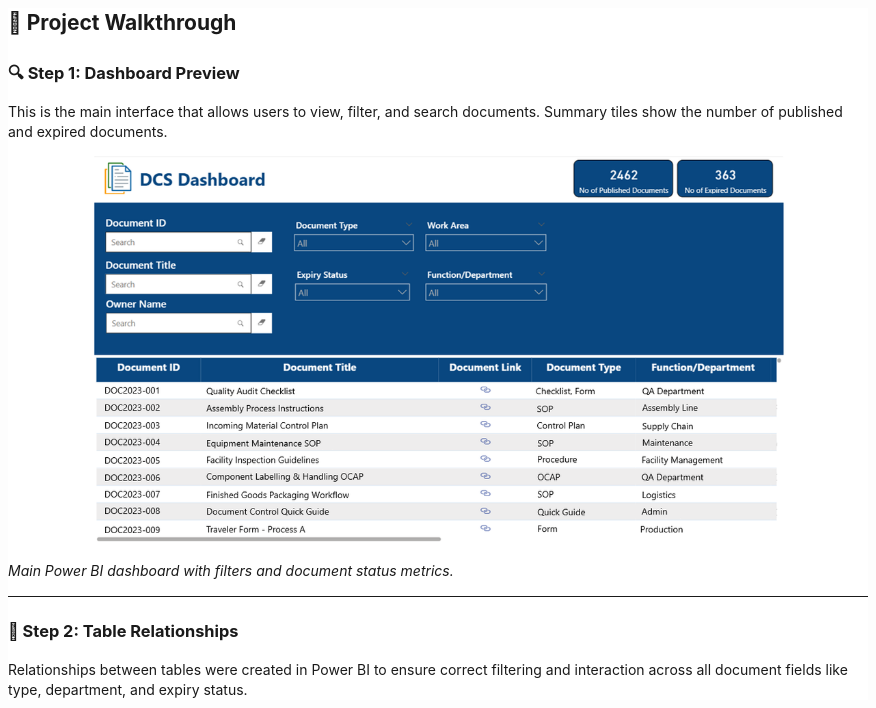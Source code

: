 
## 🧭 Project Walkthrough

### 🔍 Step 1: Dashboard Preview  
This is the main interface that allows users to view, filter, and search documents. Summary tiles show the number of published and expired documents.

<p align="center">
  <img src="sample-screenshots/dashboard-preview.png" alt="Dashboard Preview" width="700"/>
</p>

*Main Power BI dashboard with filters and document status metrics.*

---

### 🧠 Step 2: Table Relationships  
Relationships between tables were created in Power BI to ensure correct filtering and interaction across all document fields like type, department, and expiry status.

<p align="center">